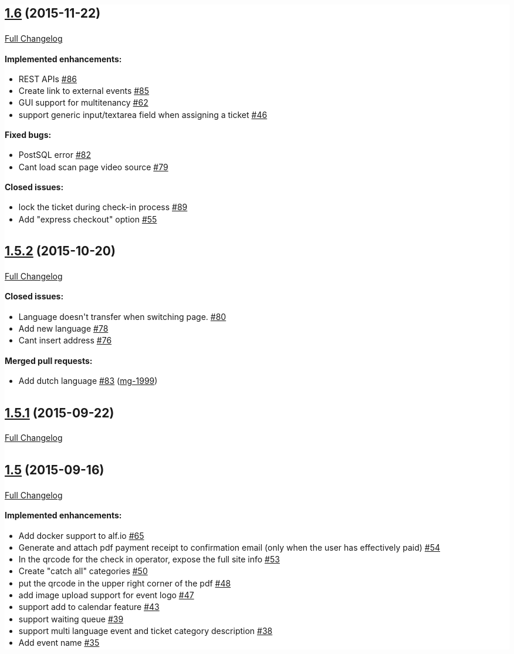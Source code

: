 ## [1.6](https://github.com/exteso/alf.io/tree/1.6) (2015-11-22)
[Full Changelog](https://github.com/exteso/alf.io/compare/1.5.2...1.6)

**Implemented enhancements:**

- REST APIs [\#86](https://github.com/exteso/alf.io/issues/86)
- Create link to external events [\#85](https://github.com/exteso/alf.io/issues/85)
- GUI support for multitenancy [\#62](https://github.com/exteso/alf.io/issues/62)
- support generic input/textarea field when assigning a ticket [\#46](https://github.com/exteso/alf.io/issues/46)

**Fixed bugs:**

- PostSQL error [\#82](https://github.com/exteso/alf.io/issues/82)
- Cant load scan page video source [\#79](https://github.com/exteso/alf.io/issues/79)

**Closed issues:**

- lock the ticket during check-in process [\#89](https://github.com/exteso/alf.io/issues/89)
- Add "express checkout" option [\#55](https://github.com/exteso/alf.io/issues/55)

## [1.5.2](https://github.com/exteso/alf.io/tree/1.5.2) (2015-10-20)
[Full Changelog](https://github.com/exteso/alf.io/compare/1.5.1...1.5.2)

**Closed issues:**

- Language doesn't transfer when switching page. [\#80](https://github.com/exteso/alf.io/issues/80)
- Add new language [\#78](https://github.com/exteso/alf.io/issues/78)
- Cant insert address [\#76](https://github.com/exteso/alf.io/issues/76)

**Merged pull requests:**

- Add dutch language [\#83](https://github.com/exteso/alf.io/pull/83) ([mg-1999](https://github.com/mg-1999))

## [1.5.1](https://github.com/exteso/alf.io/tree/1.5.1) (2015-09-22)
[Full Changelog](https://github.com/exteso/alf.io/compare/1.5...1.5.1)

## [1.5](https://github.com/exteso/alf.io/tree/1.5) (2015-09-16)
[Full Changelog](https://github.com/exteso/alf.io/compare/1.4.1...1.5)

**Implemented enhancements:**

- Add docker support to alf.io [\#65](https://github.com/exteso/alf.io/issues/65)
- Generate and attach pdf payment receipt to confirmation email \(only when the user has effectively paid\) [\#54](https://github.com/exteso/alf.io/issues/54)
- In the qrcode for the check in operator, expose the full site info [\#53](https://github.com/exteso/alf.io/issues/53)
- Create "catch all" categories [\#50](https://github.com/exteso/alf.io/issues/50)
- put the qrcode in the upper right corner of the pdf [\#48](https://github.com/exteso/alf.io/issues/48)
- add image upload support for event logo [\#47](https://github.com/exteso/alf.io/issues/47)
- support add to calendar feature [\#43](https://github.com/exteso/alf.io/issues/43)
- support waiting queue [\#39](https://github.com/exteso/alf.io/issues/39)
- support multi language event and ticket category description [\#38](https://github.com/exteso/alf.io/issues/38)
- Add event name [\#35](https://github.com/exteso/alf.io/issues/35)
